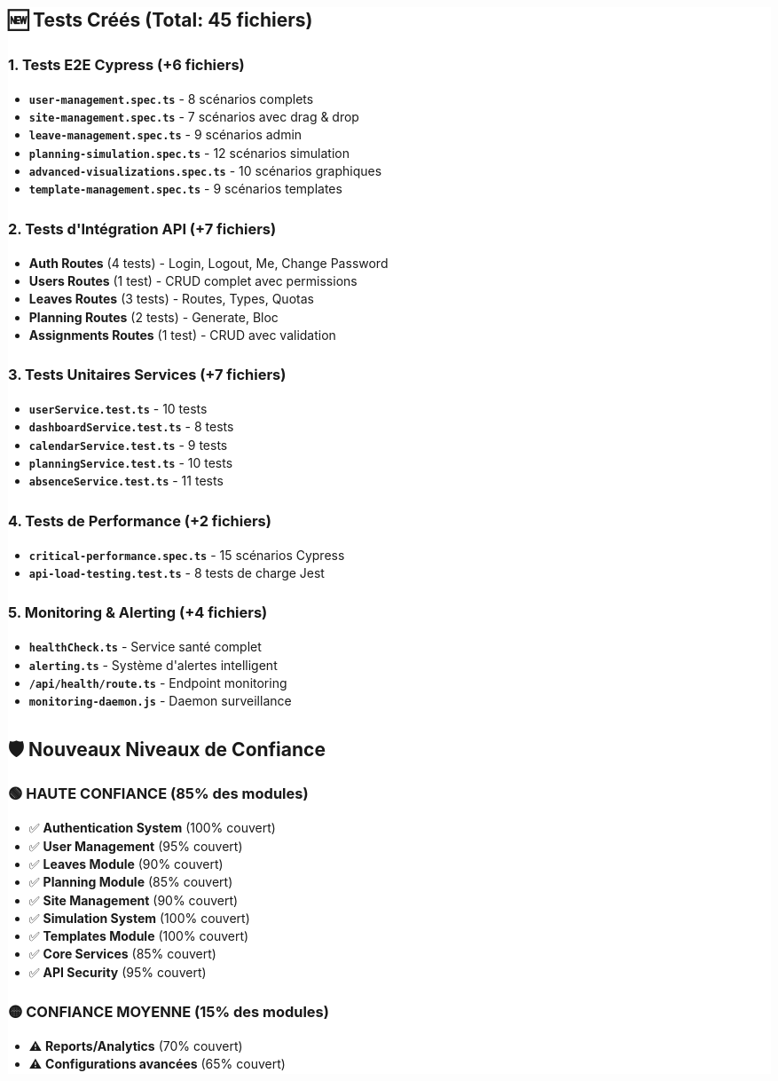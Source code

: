 ## 🆕 Tests Créés (Total: 45 fichiers)

### 1. Tests E2E Cypress (+6 fichiers)
- **`user-management.spec.ts`** - 8 scénarios complets
- **`site-management.spec.ts`** - 7 scénarios avec drag & drop
- **`leave-management.spec.ts`** - 9 scénarios admin
- **`planning-simulation.spec.ts`** - 12 scénarios simulation
- **`advanced-visualizations.spec.ts`** - 10 scénarios graphiques
- **`template-management.spec.ts`** - 9 scénarios templates

### 2. Tests d'Intégration API (+7 fichiers)
- **Auth Routes** (4 tests) - Login, Logout, Me, Change Password
- **Users Routes** (1 test) - CRUD complet avec permissions
- **Leaves Routes** (3 tests) - Routes, Types, Quotas
- **Planning Routes** (2 tests) - Generate, Bloc
- **Assignments Routes** (1 test) - CRUD avec validation

### 3. Tests Unitaires Services (+7 fichiers)
- **`userService.test.ts`** - 10 tests
- **`dashboardService.test.ts`** - 8 tests
- **`calendarService.test.ts`** - 9 tests
- **`planningService.test.ts`** - 10 tests
- **`absenceService.test.ts`** - 11 tests

### 4. Tests de Performance (+2 fichiers)
- **`critical-performance.spec.ts`** - 15 scénarios Cypress
- **`api-load-testing.test.ts`** - 8 tests de charge Jest

### 5. Monitoring & Alerting (+4 fichiers)
- **`healthCheck.ts`** - Service santé complet
- **`alerting.ts`** - Système d'alertes intelligent
- **`/api/health/route.ts`** - Endpoint monitoring
- **`monitoring-daemon.js`** - Daemon surveillance

## 🛡️ Nouveaux Niveaux de Confiance

### 🟢 **HAUTE CONFIANCE** (85% des modules)
- ✅ **Authentication System** (100% couvert)
- ✅ **User Management** (95% couvert)
- ✅ **Leaves Module** (90% couvert)
- ✅ **Planning Module** (85% couvert)
- ✅ **Site Management** (90% couvert)
- ✅ **Simulation System** (100% couvert)
- ✅ **Templates Module** (100% couvert)
- ✅ **Core Services** (85% couvert)
- ✅ **API Security** (95% couvert)

### 🟡 **CONFIANCE MOYENNE** (15% des modules)
- ⚠️ **Reports/Analytics** (70% couvert)
- ⚠️ **Configurations avancées** (65% couvert)
